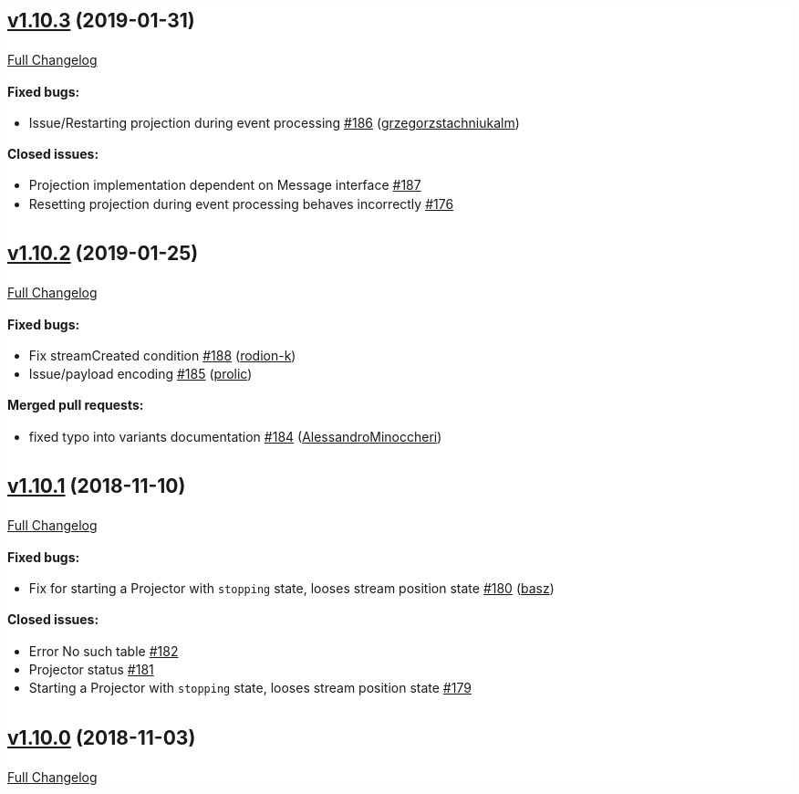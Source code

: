 ## [v1.10.3](https://github.com/prooph/pdo-event-store/tree/v1.10.3) (2019-01-31)

[Full Changelog](https://github.com/prooph/pdo-event-store/compare/v1.10.2...v1.10.3)

**Fixed bugs:**

- Issue/Restarting projection during event processing [\#186](https://github.com/prooph/pdo-event-store/pull/186) ([grzegorzstachniukalm](https://github.com/grzegorzstachniukalm))

**Closed issues:**

- Projection implementation dependent on Message interface [\#187](https://github.com/prooph/pdo-event-store/issues/187)
- Resetting projection during event processing behaves incorrectly  [\#176](https://github.com/prooph/pdo-event-store/issues/176)

## [v1.10.2](https://github.com/prooph/pdo-event-store/tree/v1.10.2) (2019-01-25)

[Full Changelog](https://github.com/prooph/pdo-event-store/compare/v1.10.1...v1.10.2)

**Fixed bugs:**

- Fix streamCreated condition [\#188](https://github.com/prooph/pdo-event-store/pull/188) ([rodion-k](https://github.com/rodion-k))
- Issue/payload encoding [\#185](https://github.com/prooph/pdo-event-store/pull/185) ([prolic](https://github.com/prolic))

**Merged pull requests:**

- fixed typo into variants documentation [\#184](https://github.com/prooph/pdo-event-store/pull/184) ([AlessandroMinoccheri](https://github.com/AlessandroMinoccheri))

## [v1.10.1](https://github.com/prooph/pdo-event-store/tree/v1.10.1) (2018-11-10)

[Full Changelog](https://github.com/prooph/pdo-event-store/compare/v1.10.0...v1.10.1)

**Fixed bugs:**

- Fix for starting a Projector with `stopping` state, looses stream position state [\#180](https://github.com/prooph/pdo-event-store/pull/180) ([basz](https://github.com/basz))

**Closed issues:**

- Error No such table [\#182](https://github.com/prooph/pdo-event-store/issues/182)
- Projector status [\#181](https://github.com/prooph/pdo-event-store/issues/181)
- Starting a Projector with `stopping` state, looses stream position state [\#179](https://github.com/prooph/pdo-event-store/issues/179)

## [v1.10.0](https://github.com/prooph/pdo-event-store/tree/v1.10.0) (2018-11-03)

[Full Changelog](https://github.com/prooph/pdo-event-store/compare/v1.9.1...v1.10.0)
